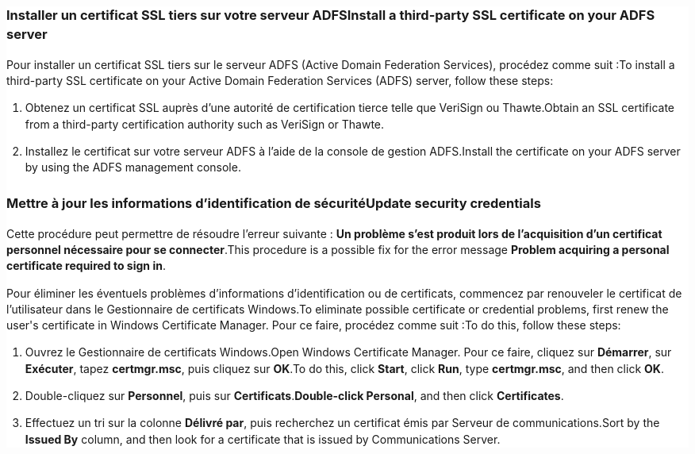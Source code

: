 ### <a name="install-a-third-party-ssl-certificate-on-your-adfs-server"></a><span data-ttu-id="af956-213">Installer un certificat SSL tiers sur votre serveur ADFS</span><span class="sxs-lookup"><span data-stu-id="af956-213">Install a third-party SSL certificate on your ADFS server</span></span>
<span data-ttu-id="af956-214"><a name="verify-upn-and"> </a></span><span class="sxs-lookup"><span data-stu-id="af956-214"></span></span>

<span data-ttu-id="af956-215">Pour installer un certificat SSL tiers sur le serveur ADFS (Active Domain Federation Services), procédez comme suit :</span><span class="sxs-lookup"><span data-stu-id="af956-215">To install a third-party SSL certificate on your Active Domain Federation Services (ADFS) server, follow these steps:</span></span>

1. <span data-ttu-id="af956-216">Obtenez un certificat SSL auprès d’une autorité de certification tierce telle que VeriSign ou Thawte.</span><span class="sxs-lookup"><span data-stu-id="af956-216">Obtain an SSL certificate from a third-party certification authority such as VeriSign or Thawte.</span></span>

2. <span data-ttu-id="af956-217">Installez le certificat sur votre serveur ADFS à l’aide de la console de gestion ADFS.</span><span class="sxs-lookup"><span data-stu-id="af956-217">Install the certificate on your ADFS server by using the ADFS management console.</span></span>

### <a name="update-security-credentials"></a><span data-ttu-id="af956-218">Mettre à jour les informations d’identification de sécurité</span><span class="sxs-lookup"><span data-stu-id="af956-218">Update security credentials</span></span>
<span data-ttu-id="af956-219"><a name="update-security-credentials"> </a></span><span class="sxs-lookup"><span data-stu-id="af956-219"></span></span>

<span data-ttu-id="af956-220">Cette procédure peut permettre de résoudre l’erreur suivante : **Un problème s’est produit lors de l’acquisition d’un certificat personnel nécessaire pour se connecter**.</span><span class="sxs-lookup"><span data-stu-id="af956-220">This procedure is a possible fix for the error message **Problem acquiring a personal certificate required to sign in**.</span></span>

<span data-ttu-id="af956-221">Pour éliminer les éventuels problèmes d’informations d’identification ou de certificats, commencez par renouveler le certificat de l’utilisateur dans le Gestionnaire de certificats Windows.</span><span class="sxs-lookup"><span data-stu-id="af956-221">To eliminate possible certificate or credential problems, first renew the user's certificate in Windows Certificate Manager.</span></span> <span data-ttu-id="af956-222">Pour ce faire, procédez comme suit :</span><span class="sxs-lookup"><span data-stu-id="af956-222">To do this, follow these steps:</span></span>

1. <span data-ttu-id="af956-223">Ouvrez le Gestionnaire de certificats Windows.</span><span class="sxs-lookup"><span data-stu-id="af956-223">Open Windows Certificate Manager.</span></span> <span data-ttu-id="af956-224">Pour ce faire, cliquez sur **Démarrer**, sur **Exécuter**, tapez **certmgr.msc**, puis cliquez sur **OK**.</span><span class="sxs-lookup"><span data-stu-id="af956-224">To do this, click **Start**, click **Run**, type **certmgr.msc**, and then click **OK**.</span></span>

2. <span data-ttu-id="af956-225">Double-cliquez sur **Personnel**, puis sur **Certificats**.</span><span class="sxs-lookup"><span data-stu-id="af956-225">**Double-click Personal**, and then click **Certificates**.</span></span>

3. <span data-ttu-id="af956-226">Effectuez un tri sur la colonne **Délivré par**, puis recherchez un certificat émis par Serveur de communications.</span><span class="sxs-lookup"><span data-stu-id="af956-226">Sort by the **Issued By** column, and then look for a certificate that is issued by Communications Server.</span></span>
